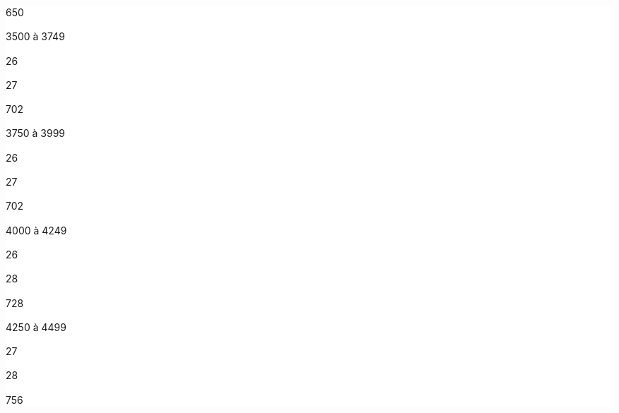 650</td>
    </tr>
    <tr>
      <td align="justify">

3500 à 3749</td>
      <td align="right">

26</td>
      <td align="right">

27</td>
      <td align="right">

702</td>
    </tr>
    <tr>
      <td align="justify">

3750 à 3999</td>
      <td align="right">

26</td>
      <td align="right">

27</td>
      <td align="right">

702</td>
    </tr>
    <tr>
      <td align="justify">

4000 à 4249</td>
      <td align="right">

26</td>
      <td align="right">

28</td>
      <td align="right">

728</td>
    </tr>
    <tr>
      <td align="justify">

4250 à 4499</td>
      <td align="right">

27</td>
      <td align="right">

28</td>
      <td align="right">

756</td>
    </tr>
    <tr>
      <td align="justify">
